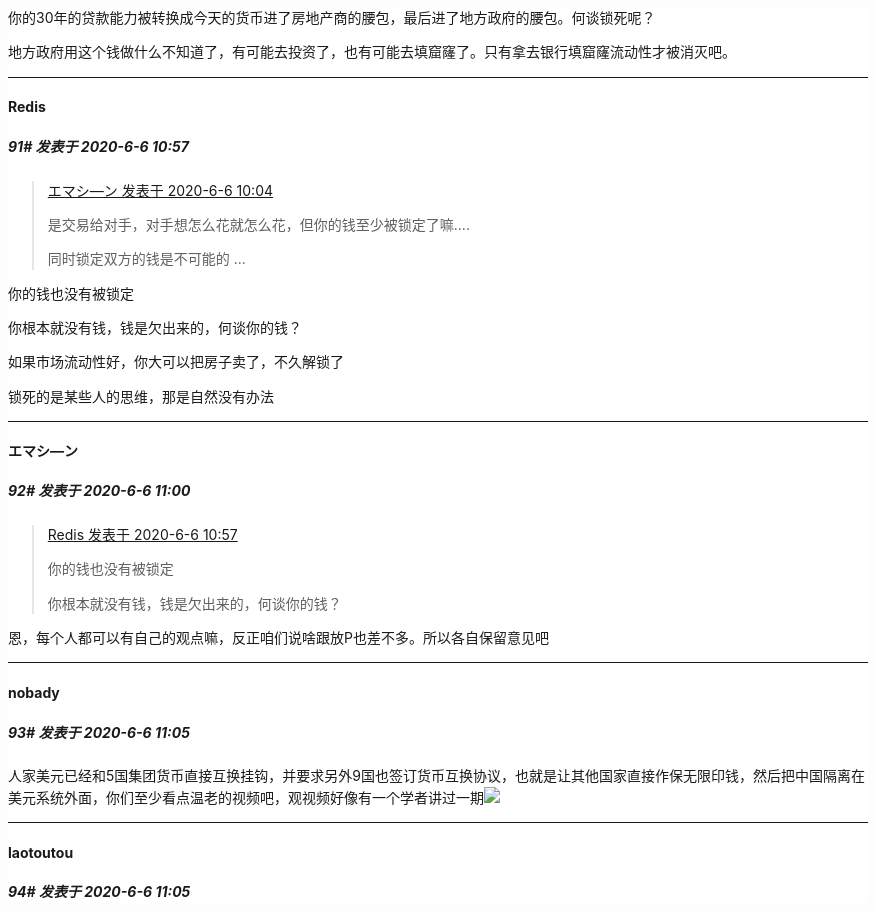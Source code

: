 
你的30年的贷款能力被转换成今天的货币进了房地产商的腰包，最后进了地方政府的腰包。何谈锁死呢？


地方政府用这个钱做什么不知道了，有可能去投资了，也有可能去填窟窿了。只有拿去银行填窟窿流动性才被消灭吧。


-----

####  Redis  
##### 91#       发表于 2020-6-6 10:57


<blockquote><a href="httphttps://bbs.saraba1st.com/2b/forum.php?mod=redirect&amp;goto=findpost&amp;pid=47695372&amp;ptid=1939887" target="_blank">エマシ—ン 发表于 2020-6-6 10:04</a>

是交易给对手，对手想怎么花就怎么花，但你的钱至少被锁定了嘛....


同时锁定双方的钱是不可能的 ...</blockquote>
你的钱也没有被锁定


你根本就没有钱，钱是欠出来的，何谈你的钱？


如果市场流动性好，你大可以把房子卖了，不久解锁了


锁死的是某些人的思维，那是自然没有办法


-----

####  エマシ—ン  
##### 92#       发表于 2020-6-6 11:00


<blockquote><a href="httphttps://bbs.saraba1st.com/2b/forum.php?mod=redirect&amp;goto=findpost&amp;pid=47695801&amp;ptid=1939887" target="_blank">Redis 发表于 2020-6-6 10:57</a>

你的钱也没有被锁定


你根本就没有钱，钱是欠出来的，何谈你的钱？</blockquote>
恩，每个人都可以有自己的观点嘛，反正咱们说啥跟放P也差不多。所以各自保留意见吧


-----

####  nobady  
##### 93#       发表于 2020-6-6 11:05


人家美元已经和5国集团货币直接互换挂钩，并要求另外9国也签订货币互换协议，也就是让其他国家直接作保无限印钱，然后把中国隔离在美元系统外面，你们至少看点温老的视频吧，观视频好像有一个学者讲过一期<img src="https://static.saraba1st.com/image/smiley/face2017/001.png" referrerpolicy="no-referrer">


-----

####  laotoutou  
##### 94#       发表于 2020-6-6 11:05

